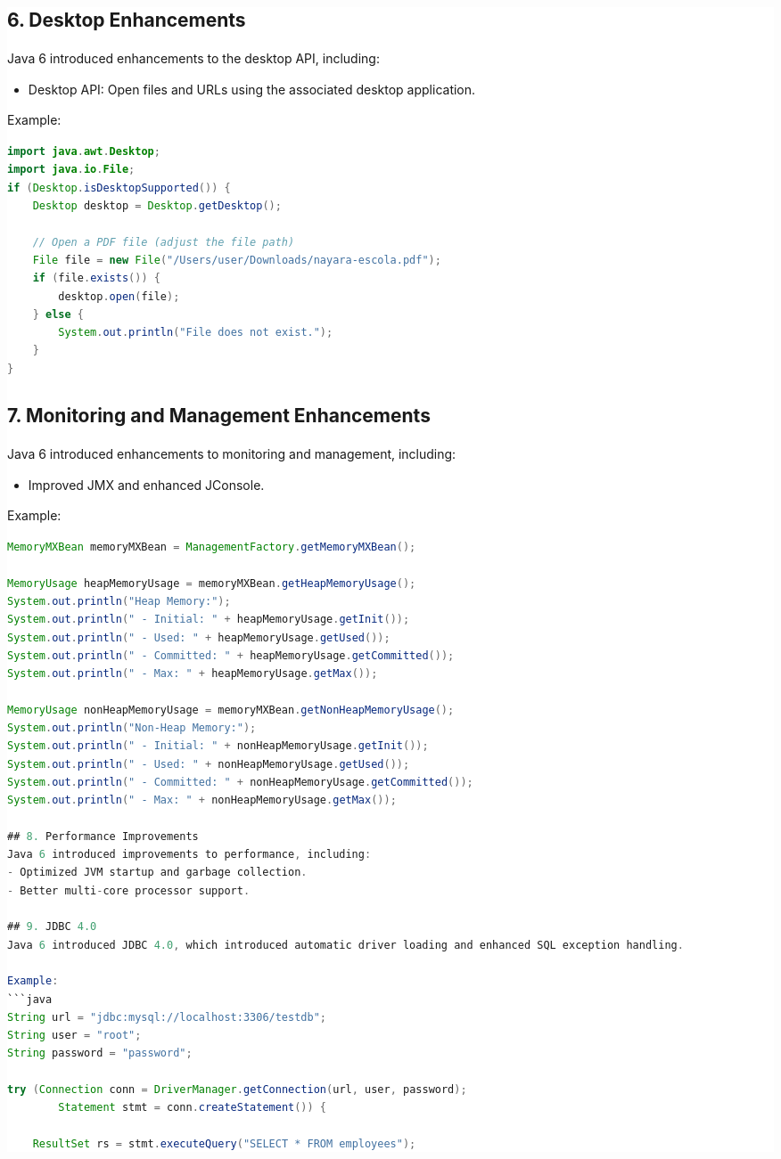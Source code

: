 ## 6. Desktop Enhancements
Java 6 introduced enhancements to the desktop API, including:
- Desktop API: Open files and URLs using the associated desktop application.

Example:
```java
import java.awt.Desktop;
import java.io.File;
if (Desktop.isDesktopSupported()) {
    Desktop desktop = Desktop.getDesktop();

    // Open a PDF file (adjust the file path)
    File file = new File("/Users/user/Downloads/nayara-escola.pdf");
    if (file.exists()) {
        desktop.open(file);
    } else {
        System.out.println("File does not exist.");
    }
}
```

## 7. Monitoring and Management Enhancements
Java 6 introduced enhancements to monitoring and management, including:
- Improved JMX and enhanced JConsole.

Example:
```java
MemoryMXBean memoryMXBean = ManagementFactory.getMemoryMXBean();

MemoryUsage heapMemoryUsage = memoryMXBean.getHeapMemoryUsage();
System.out.println("Heap Memory:");
System.out.println(" - Initial: " + heapMemoryUsage.getInit());
System.out.println(" - Used: " + heapMemoryUsage.getUsed());
System.out.println(" - Committed: " + heapMemoryUsage.getCommitted());
System.out.println(" - Max: " + heapMemoryUsage.getMax());

MemoryUsage nonHeapMemoryUsage = memoryMXBean.getNonHeapMemoryUsage();
System.out.println("Non-Heap Memory:");
System.out.println(" - Initial: " + nonHeapMemoryUsage.getInit());
System.out.println(" - Used: " + nonHeapMemoryUsage.getUsed());
System.out.println(" - Committed: " + nonHeapMemoryUsage.getCommitted());
System.out.println(" - Max: " + nonHeapMemoryUsage.getMax());

## 8. Performance Improvements
Java 6 introduced improvements to performance, including:
- Optimized JVM startup and garbage collection.
- Better multi-core processor support.

## 9. JDBC 4.0
Java 6 introduced JDBC 4.0, which introduced automatic driver loading and enhanced SQL exception handling.

Example:
```java
String url = "jdbc:mysql://localhost:3306/testdb";
String user = "root";
String password = "password";

try (Connection conn = DriverManager.getConnection(url, user, password);
        Statement stmt = conn.createStatement()) {

    ResultSet rs = stmt.executeQuery("SELECT * FROM employees");

```